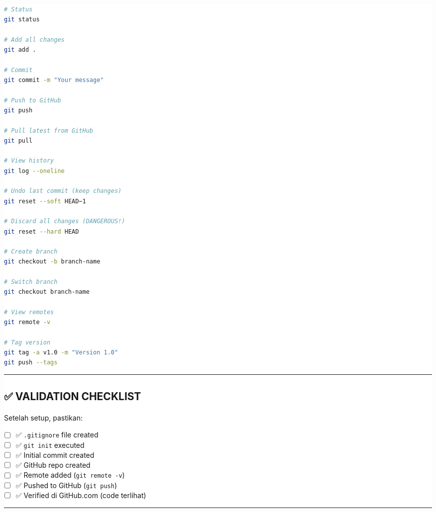 ```bash
# Status
git status

# Add all changes
git add .

# Commit
git commit -m "Your message"

# Push to GitHub
git push

# Pull latest from GitHub
git pull

# View history
git log --oneline

# Undo last commit (keep changes)
git reset --soft HEAD~1

# Discard all changes (DANGEROUS!)
git reset --hard HEAD

# Create branch
git checkout -b branch-name

# Switch branch
git checkout branch-name

# View remotes
git remote -v

# Tag version
git tag -a v1.0 -m "Version 1.0"
git push --tags
```

---

## ✅ **VALIDATION CHECKLIST**

Setelah setup, pastikan:

- [ ] ✅ `.gitignore` file created
- [ ] ✅ `git init` executed
- [ ] ✅ Initial commit created
- [ ] ✅ GitHub repo created
- [ ] ✅ Remote added (`git remote -v`)
- [ ] ✅ Pushed to GitHub (`git push`)
- [ ] ✅ Verified di GitHub.com (code terlihat)

---